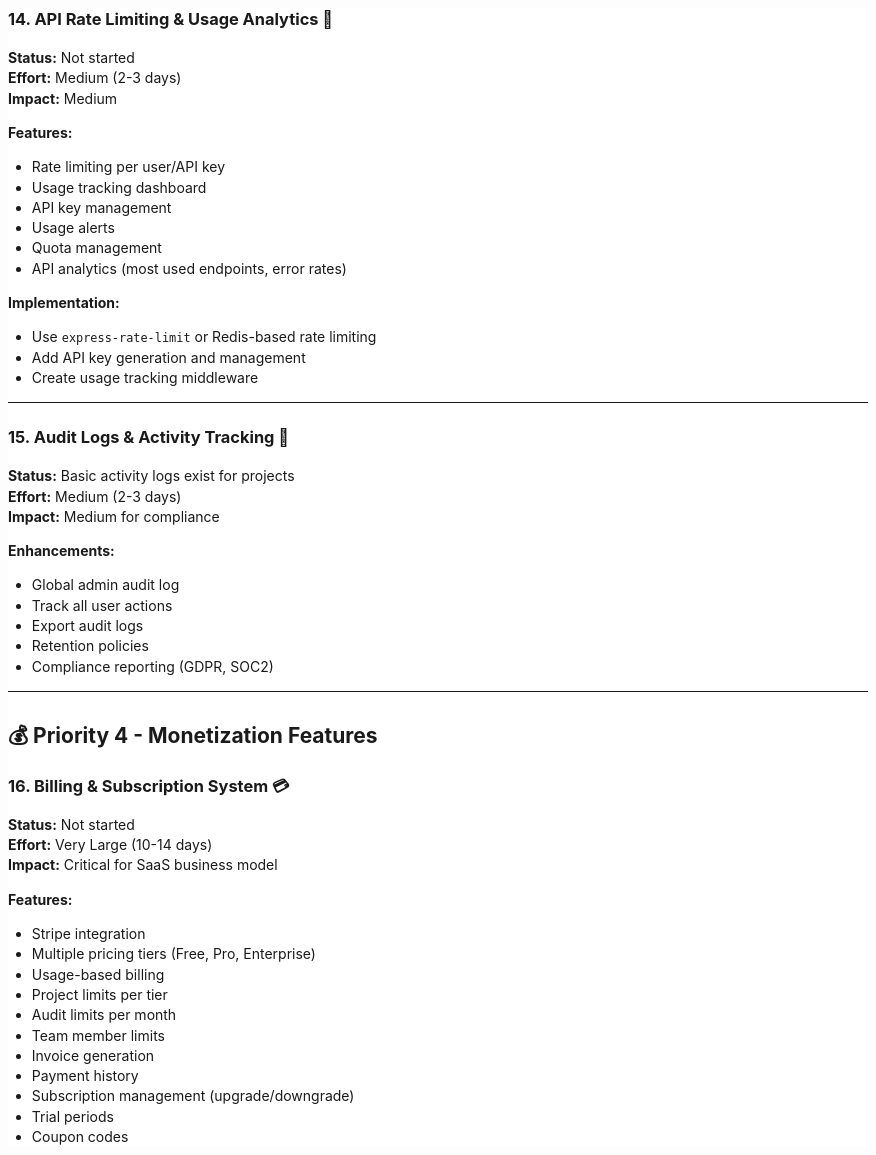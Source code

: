 
### 14. **API Rate Limiting & Usage Analytics** 🚦
**Status:** Not started  
**Effort:** Medium (2-3 days)  
**Impact:** Medium

**Features:**
- Rate limiting per user/API key
- Usage tracking dashboard
- API key management
- Usage alerts
- Quota management
- API analytics (most used endpoints, error rates)

**Implementation:**
- Use `express-rate-limit` or Redis-based rate limiting
- Add API key generation and management
- Create usage tracking middleware

---

### 15. **Audit Logs & Activity Tracking** 📝
**Status:** Basic activity logs exist for projects  
**Effort:** Medium (2-3 days)  
**Impact:** Medium for compliance

**Enhancements:**
- Global admin audit log
- Track all user actions
- Export audit logs
- Retention policies
- Compliance reporting (GDPR, SOC2)

---

## 💰 **Priority 4 - Monetization Features**

### 16. **Billing & Subscription System** 💳
**Status:** Not started  
**Effort:** Very Large (10-14 days)  
**Impact:** Critical for SaaS business model

**Features:**
- Stripe integration
- Multiple pricing tiers (Free, Pro, Enterprise)
- Usage-based billing
- Project limits per tier
- Audit limits per month
- Team member limits
- Invoice generation
- Payment history
- Subscription management (upgrade/downgrade)
- Trial periods
- Coupon codes
